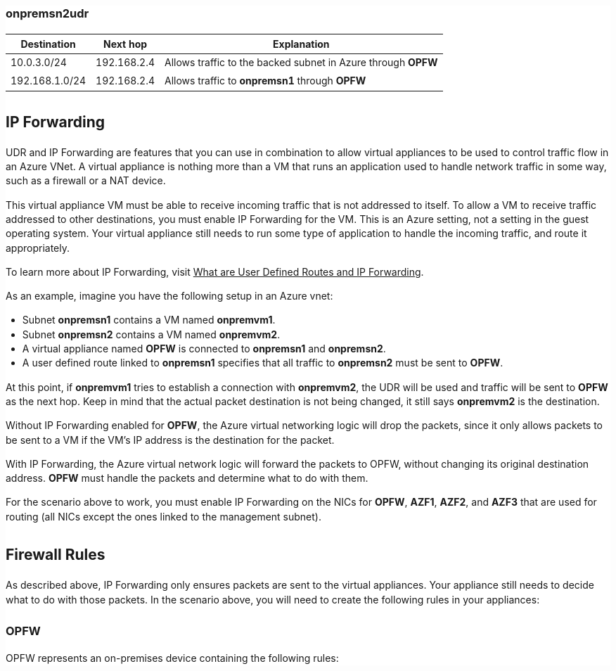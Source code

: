### onpremsn2udr
| Destination | Next hop | Explanation |
| --- | --- | --- |
| 10.0.3.0/24 |192.168.2.4 |Allows traffic to the backed subnet in Azure through **OPFW** |
| 192.168.1.0/24 |192.168.2.4 |Allows traffic to **onpremsn1** through **OPFW** |

## IP Forwarding
UDR and IP Forwarding are features that you can use in combination to allow virtual appliances to be used to control traffic flow in an Azure VNet.  A virtual appliance is nothing more than a VM that runs an application used to handle network traffic in some way, such as a firewall or a NAT device.

This virtual appliance VM must be able to receive incoming traffic that is not addressed to itself. To allow a VM to receive traffic addressed to other destinations, you must enable IP Forwarding for the VM. This is an Azure setting, not a setting in the guest operating system. Your virtual appliance still needs to run some type of application to handle the incoming traffic, and route it appropriately.

To learn more about IP Forwarding, visit [What are User Defined Routes and IP Forwarding](virtual-networks-udr-overview.md#ip-forwarding).

As an example, imagine you have the following setup in an Azure vnet:

* Subnet **onpremsn1** contains a VM named **onpremvm1**.
* Subnet **onpremsn2** contains a VM named **onpremvm2**.
* A virtual appliance named **OPFW** is connected to **onpremsn1** and **onpremsn2**.
* A user defined route linked to **onpremsn1** specifies that all traffic to **onpremsn2** must be sent to **OPFW**.

At this point, if **onpremvm1** tries to establish a connection with **onpremvm2**, the UDR will be used and traffic will be sent to **OPFW** as the next hop. Keep in mind that the actual packet destination is not being changed, it still says **onpremvm2** is the destination. 

Without IP Forwarding enabled for **OPFW**, the Azure virtual networking logic will drop the packets, since it only allows packets to be sent to a VM if the VM’s IP address is the destination for the packet.

With IP Forwarding, the Azure virtual network logic will forward the packets to OPFW, without changing its original destination address. **OPFW** must handle the packets and determine what to do with them.

For the scenario above to work, you must enable IP Forwarding on the NICs for **OPFW**, **AZF1**, **AZF2**, and **AZF3** that are used for routing (all NICs except the ones linked to the management subnet). 

## Firewall Rules
As described above, IP Forwarding only ensures packets are sent to the virtual appliances. Your appliance still needs to decide what to do with those packets. In the scenario above, you will need to create the following rules in your appliances:

### OPFW
OPFW represents an on-premises device containing the following rules:
